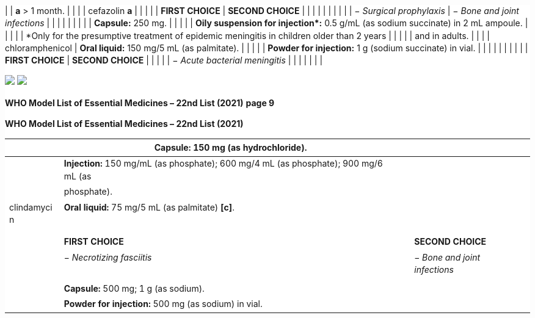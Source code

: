 |                                | **a** > 1 month.                                                                                                  |                                         |   |
| cefazolin **a**                |                                                                                                                   |                                         |   |
| **FIRST CHOICE**               | **SECOND CHOICE**                                                                                                 |                                         |   |
|                                |                                                                                                                   |                                         |   |
|                                | − _Surgical prophylaxis_                                                                                          | − _Bone and joint infections_           |   |
|                                |                                                                                                                   |                                         |   |
|                                | **Capsule:** 250 mg.                                                                                              |                                         |   |
|                                | **Oily suspension for injection\*:** 0.5 g/mL (as sodium succinate) in 2 mL ampoule.                              |                                         |   |
|                                | \*Only for the presumptive treatment of epidemic meningitis in children older than 2 years                        |                                         |   |
|                                | and in adults.                                                                                                    |                                         |   |
| chloramphenicol                | **Oral liquid:** 150 mg/5 mL (as palmitate).                                                                      |                                         |   |
|                                | **Powder for injection:** 1 g (sodium succinate) in vial.                                                         |                                         |   |
|                                |                                                                                                                   |                                         |   |
|                                | **FIRST CHOICE**                                                                                                  | **SECOND CHOICE**                       |   |
|                                |                                                                                                                   | − _Acute bacterial meningitis_          |   |
|                                |                                                                                                                   |                                         |   |

![](<../.gitbook/assets/10 (1)>) ![](<../.gitbook/assets/11 (1)>)

**WHO Model List of Essential Medicines – 22nd List (2021)** **page 9**

**WHO Model List of Essential Medicines – 22nd List (2021)**

|                                   | **Capsule:** 150 mg (as hydrochloride).                                                         |                   |                                              |   |
| --------------------------------- | ----------------------------------------------------------------------------------------------- | ----------------- | -------------------------------------------- | - |
|                                   | **Injection:** 150 mg/mL (as phosphate); 600 mg/4 mL (as phosphate); 900 mg/6 mL (as            |                   |                                              |   |
|                                   | phosphate).                                                                                     |                   |                                              |   |
| clindamycin                       | **Oral liquid:** 75 mg/5 mL (as palmitate) **\[c]**.                                            |                   |                                              |   |
|                                   |                                                                                                 |                   |                                              |   |
|                                   |                                                                                                 |                   |                                              |   |
|                                   | **FIRST CHOICE**                                                                                |                   | **SECOND CHOICE**                            |   |
|                                   | − _Necrotizing fasciitis_                                                                       |                   | − _Bone and joint infections_                |   |
|                                   |                                                                                                 |                   |                                              |   |
|                                   | **Capsule:** 500 mg; 1 g (as sodium).                                                           |                   |                                              |   |
|                                   | **Powder for injection:** 500 mg (as sodium) in vial.                                           |                   |                                              |   |